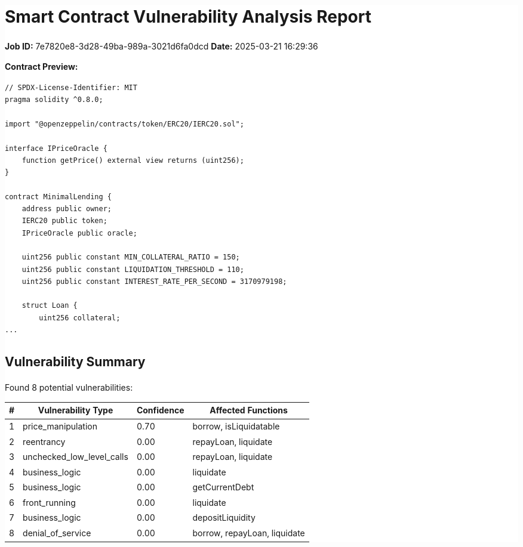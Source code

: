 # Smart Contract Vulnerability Analysis Report

**Job ID:** 7e7820e8-3d28-49ba-989a-3021d6fa0dcd
**Date:** 2025-03-21 16:29:36

**Contract Preview:**

```solidity
// SPDX-License-Identifier: MIT
pragma solidity ^0.8.0;

import "@openzeppelin/contracts/token/ERC20/IERC20.sol";

interface IPriceOracle {
    function getPrice() external view returns (uint256);
}

contract MinimalLending {
    address public owner;
    IERC20 public token;
    IPriceOracle public oracle;

    uint256 public constant MIN_COLLATERAL_RATIO = 150;
    uint256 public constant LIQUIDATION_THRESHOLD = 110;
    uint256 public constant INTEREST_RATE_PER_SECOND = 3170979198;

    struct Loan {
        uint256 collateral;
...
```

## Vulnerability Summary

Found 8 potential vulnerabilities:

| # | Vulnerability Type | Confidence | Affected Functions |
|---|-------------------|------------|--------------------|
| 1 | price_manipulation | 0.70 | borrow, isLiquidatable |
| 2 | reentrancy | 0.00 | repayLoan, liquidate |
| 3 | unchecked_low_level_calls | 0.00 | repayLoan, liquidate |
| 4 | business_logic | 0.00 | liquidate |
| 5 | business_logic | 0.00 | getCurrentDebt |
| 6 | front_running | 0.00 | liquidate |
| 7 | business_logic | 0.00 | depositLiquidity |
| 8 | denial_of_service | 0.00 | borrow, repayLoan, liquidate |
